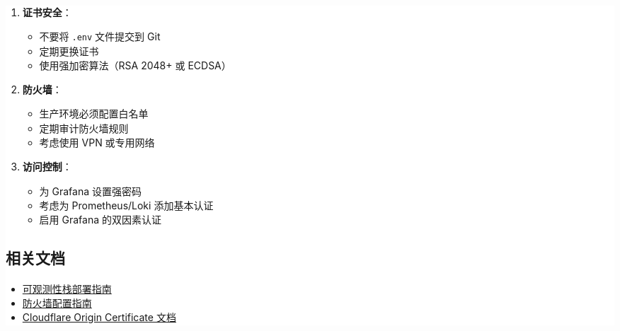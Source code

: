 1. **证书安全**：
   - 不要将 `.env` 文件提交到 Git
   - 定期更换证书
   - 使用强加密算法（RSA 2048+ 或 ECDSA）

2. **防火墙**：
   - 生产环境必须配置白名单
   - 定期审计防火墙规则
   - 考虑使用 VPN 或专用网络

3. **访问控制**：
   - 为 Grafana 设置强密码
   - 考虑为 Prometheus/Loki 添加基本认证
   - 启用 Grafana 的双因素认证

## 相关文档

- [可观测性栈部署指南](OBSERVABILITY_SETUP.md)
- [防火墙配置指南](FIREWALL_SETUP.md)
- [Cloudflare Origin Certificate 文档](https://developers.cloudflare.com/ssl/origin-configuration/origin-ca/)
